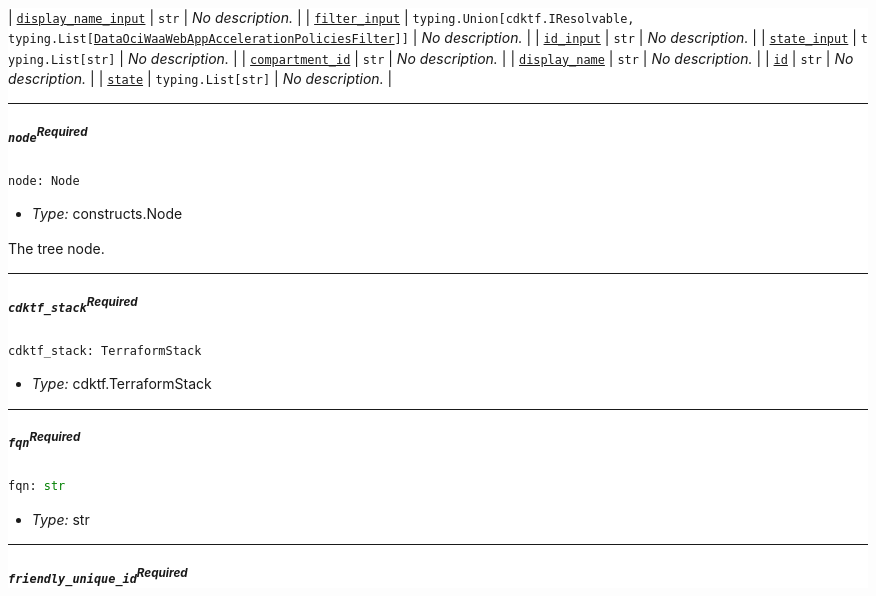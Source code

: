 | <code><a href="#rhizo-co-terraform-provider-oci.dataOciWaaWebAppAccelerationPolicies.DataOciWaaWebAppAccelerationPolicies.property.displayNameInput">display_name_input</a></code> | <code>str</code> | *No description.* |
| <code><a href="#rhizo-co-terraform-provider-oci.dataOciWaaWebAppAccelerationPolicies.DataOciWaaWebAppAccelerationPolicies.property.filterInput">filter_input</a></code> | <code>typing.Union[cdktf.IResolvable, typing.List[<a href="#rhizo-co-terraform-provider-oci.dataOciWaaWebAppAccelerationPolicies.DataOciWaaWebAppAccelerationPoliciesFilter">DataOciWaaWebAppAccelerationPoliciesFilter</a>]]</code> | *No description.* |
| <code><a href="#rhizo-co-terraform-provider-oci.dataOciWaaWebAppAccelerationPolicies.DataOciWaaWebAppAccelerationPolicies.property.idInput">id_input</a></code> | <code>str</code> | *No description.* |
| <code><a href="#rhizo-co-terraform-provider-oci.dataOciWaaWebAppAccelerationPolicies.DataOciWaaWebAppAccelerationPolicies.property.stateInput">state_input</a></code> | <code>typing.List[str]</code> | *No description.* |
| <code><a href="#rhizo-co-terraform-provider-oci.dataOciWaaWebAppAccelerationPolicies.DataOciWaaWebAppAccelerationPolicies.property.compartmentId">compartment_id</a></code> | <code>str</code> | *No description.* |
| <code><a href="#rhizo-co-terraform-provider-oci.dataOciWaaWebAppAccelerationPolicies.DataOciWaaWebAppAccelerationPolicies.property.displayName">display_name</a></code> | <code>str</code> | *No description.* |
| <code><a href="#rhizo-co-terraform-provider-oci.dataOciWaaWebAppAccelerationPolicies.DataOciWaaWebAppAccelerationPolicies.property.id">id</a></code> | <code>str</code> | *No description.* |
| <code><a href="#rhizo-co-terraform-provider-oci.dataOciWaaWebAppAccelerationPolicies.DataOciWaaWebAppAccelerationPolicies.property.state">state</a></code> | <code>typing.List[str]</code> | *No description.* |

---

##### `node`<sup>Required</sup> <a name="node" id="rhizo-co-terraform-provider-oci.dataOciWaaWebAppAccelerationPolicies.DataOciWaaWebAppAccelerationPolicies.property.node"></a>

```python
node: Node
```

- *Type:* constructs.Node

The tree node.

---

##### `cdktf_stack`<sup>Required</sup> <a name="cdktf_stack" id="rhizo-co-terraform-provider-oci.dataOciWaaWebAppAccelerationPolicies.DataOciWaaWebAppAccelerationPolicies.property.cdktfStack"></a>

```python
cdktf_stack: TerraformStack
```

- *Type:* cdktf.TerraformStack

---

##### `fqn`<sup>Required</sup> <a name="fqn" id="rhizo-co-terraform-provider-oci.dataOciWaaWebAppAccelerationPolicies.DataOciWaaWebAppAccelerationPolicies.property.fqn"></a>

```python
fqn: str
```

- *Type:* str

---

##### `friendly_unique_id`<sup>Required</sup> <a name="friendly_unique_id" id="rhizo-co-terraform-provider-oci.dataOciWaaWebAppAccelerationPolicies.DataOciWaaWebAppAccelerationPolicies.property.friendlyUniqueId"></a>
